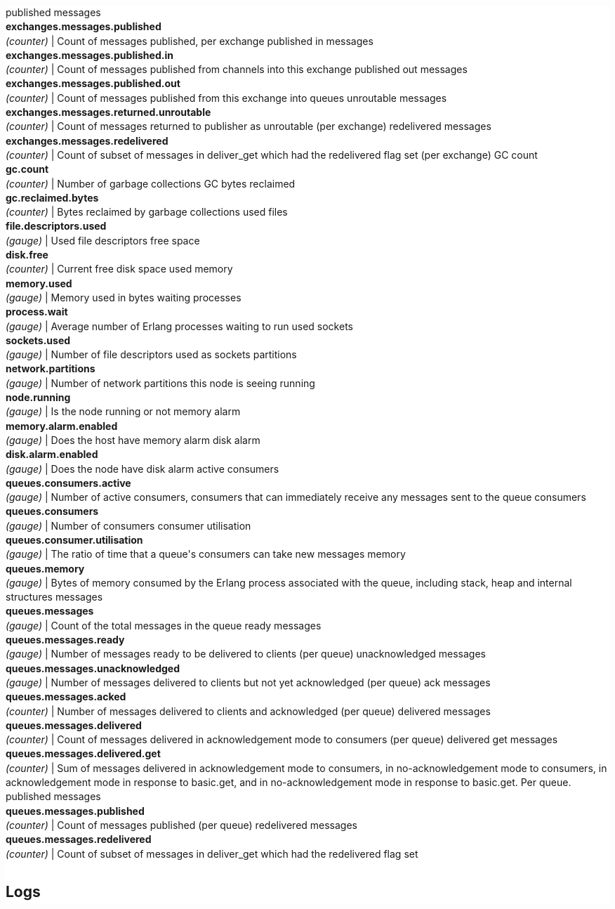 published messages<br>**exchanges.messages.published** <br>*(counter)*  |  Count of messages published, per exchange
published in messages<br>**exchanges.messages.published.in** <br>*(counter)*  |  Count of messages published from channels into this exchange
published out messages<br>**exchanges.messages.published.out** <br>*(counter)*  |  Count of messages published from this exchange into queues
unroutable messages<br>**exchanges.messages.returned.unroutable** <br>*(counter)*  |  Count of messages returned to publisher as unroutable (per exchange)
redelivered messages<br>**exchanges.messages.redelivered** <br>*(counter)*  |  Count of subset of messages in deliver_get which had the redelivered flag set (per exchange)
GC count<br>**gc.count** <br>*(counter)*  |  Number of garbage collections
GC bytes reclaimed<br>**gc.reclaimed.bytes** <br>*(counter)*  |  Bytes reclaimed by garbage collections
used files<br>**file.descriptors.used** <br>*(gauge)*  |  Used file descriptors
free space<br>**disk.free** <br>*(counter)*  |  Current free disk space
used memory<br>**memory.used** <br>*(gauge)*  |  Memory used in bytes
waiting processes<br>**process.wait** <br>*(gauge)*  |  Average number of Erlang processes waiting to run
used sockets<br>**sockets.used** <br>*(gauge)*  |  Number of file descriptors used as sockets
partitions<br>**network.partitions** <br>*(gauge)*  |  Number of network partitions this node is seeing
running<br>**node.running** <br>*(gauge)*  |  Is the node running or not
memory alarm<br>**memory.alarm.enabled** <br>*(gauge)*  |  Does the host have memory alarm
disk alarm<br>**disk.alarm.enabled** <br>*(gauge)*  |  Does the node have disk alarm
active consumers<br>**queues.consumers.active** <br>*(gauge)*  |  Number of active consumers, consumers that can immediately receive any messages sent to the queue
consumers<br>**queues.consumers** <br>*(gauge)*  |  Number of consumers
consumer utilisation<br>**queues.consumer.utilisation** <br>*(gauge)*  |  The ratio of time that a queue's consumers can take new messages
memory<br>**queues.memory** <br>*(gauge)*  |  Bytes of memory consumed by the Erlang process associated with the queue, including stack, heap and internal structures
messages<br>**queues.messages** <br>*(gauge)*  |  Count of the total messages in the queue
ready messages<br>**queues.messages.ready** <br>*(gauge)*  |  Number of messages ready to be delivered to clients (per queue)
unacknowledged messages<br>**queues.messages.unacknowledged** <br>*(gauge)*  |  Number of messages delivered to clients but not yet acknowledged (per queue)
ack messages<br>**queues.messages.acked** <br>*(counter)*  |  Number of messages delivered to clients and acknowledged (per queue)
delivered messages<br>**queues.messages.delivered** <br>*(counter)*  |  Count of messages delivered in acknowledgement mode to consumers (per queue)
delivered get messages<br>**queues.messages.delivered.get** <br>*(counter)*  |  Sum of messages delivered in acknowledgement mode to consumers, in no-acknowledgement mode to consumers, in acknowledgement mode in response to basic.get, and in no-acknowledgement mode in response to basic.get. Per queue.
published messages<br>**queues.messages.published** <br>*(counter)*  |  Count of messages published (per queue)
redelivered messages<br>**queues.messages.redelivered** <br>*(counter)*  |  Count of subset of messages in deliver_get which had the redelivered flag set

## Logs
